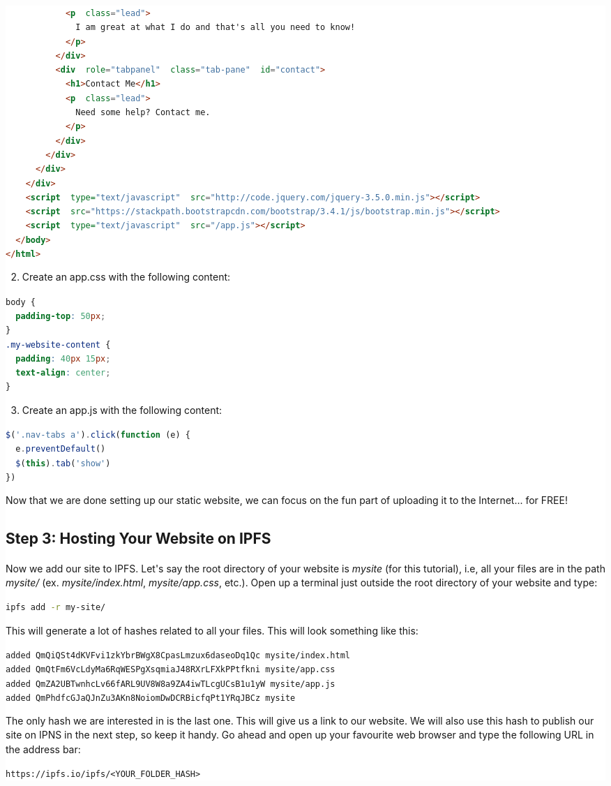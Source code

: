``` html
            <p  class="lead">
              I am great at what I do and that's all you need to know!
            </p>
          </div>
          <div  role="tabpanel"  class="tab-pane"  id="contact">
            <h1>Contact Me</h1>
            <p  class="lead">
              Need some help? Contact me.
            </p>
          </div>
        </div>
      </div>
    </div>
    <script  type="text/javascript"  src="http://code.jquery.com/jquery-3.5.0.min.js"></script>
    <script  src="https://stackpath.bootstrapcdn.com/bootstrap/3.4.1/js/bootstrap.min.js"></script>
    <script  type="text/javascript"  src="/app.js"></script>
  </body>
</html>
```

2. Create an app.css with the following content:

``` css
body {
  padding-top: 50px;
}
.my-website-content {
  padding: 40px 15px;
  text-align: center;
}
```

3. Create an app.js with the following content:

``` js
$('.nav-tabs a').click(function (e) {
  e.preventDefault()
  $(this).tab('show')
})
```

Now that we are done setting up our static website, we can focus on the fun part of uploading it to the Internet... for FREE!

<div  id="step3">

## Step 3: Hosting Your Website on IPFS

Now we add our site to IPFS. Let's say the root directory of your website is *mysite* (for this tutorial), i.e, all your files are in the path *mysite/* (ex. *mysite/index.html*, *mysite/app.css*, etc.).  Open up a terminal just outside the root directory of your website and type:
``` bash
ipfs add -r my-site/
```
This will generate a lot of hashes related to all your files. This will look something like this:
``` bash
added QmQiQSt4dKVFvi1zkYbrBWgX8CpasLmzux6daseoDq1Qc mysite/index.html
added QmQtFm6VcLdyMa6RqWESPgXsqmiaJ48RXrLFXkPPtfkni mysite/app.css
added QmZA2UBTwnhcLv66fARL9UV8W8a9ZA4iwTLcgUCsB1u1yW mysite/app.js
added QmPhdfcGJaQJnZu3AKn8NoiomDwDCRBicfqPt1YRqJBCz mysite
```
The only hash we are interested in is the last one.
This will give us a link to our website. We will also use this hash to publish our site on IPNS in the next step, so keep it handy.
Go ahead and open up your favourite web browser and type the following URL in the address bar:
``` url
https://ipfs.io/ipfs/<YOUR_FOLDER_HASH>
```